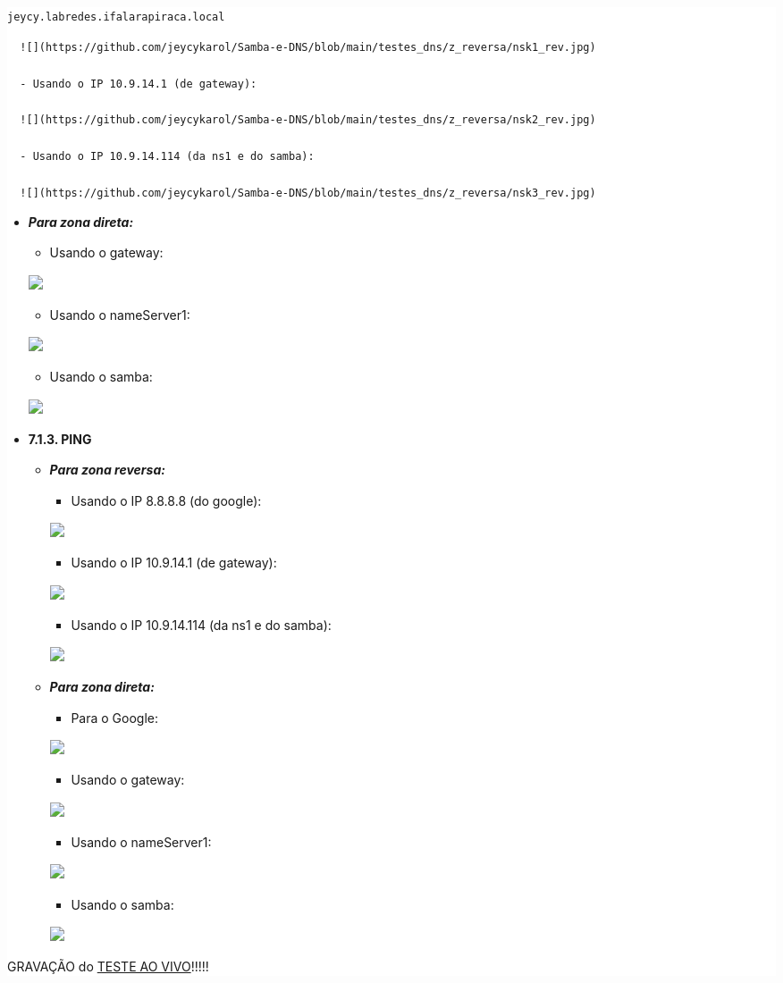  ```jeycy.labredes.ifalarapiraca.local```
      
      ![](https://github.com/jeycykarol/Samba-e-DNS/blob/main/testes_dns/z_reversa/nsk1_rev.jpg)
      
      - Usando o IP 10.9.14.1 (de gateway):
      
      ![](https://github.com/jeycykarol/Samba-e-DNS/blob/main/testes_dns/z_reversa/nsk2_rev.jpg)
      
      - Usando o IP 10.9.14.114 (da ns1 e do samba):
      
      ![](https://github.com/jeycykarol/Samba-e-DNS/blob/main/testes_dns/z_reversa/nsk3_rev.jpg)
      
      
   - ***Para zona direta:***
      
      - Usando o gateway:
      
      ![](https://github.com/jeycykarol/Samba-e-DNS/blob/main/testes_dns/z_direta/nsk1_dirt.jpg)
      
      - Usando o nameServer1:
      
      ![](https://github.com/jeycykarol/Samba-e-DNS/blob/main/testes_dns/z_direta/nsk2_dirt.jpg)
      
      - Usando o samba:
      
      ![](https://github.com/jeycykarol/Samba-e-DNS/blob/main/testes_dns/z_direta/nsk3_dirt.jpg)
      
- **7.1.3. PING**

   - ***Para zona reversa:***
  
      - Usando o IP 8.8.8.8 (do google): 
      
      ![](https://github.com/jeycykarol/Samba-e-DNS/blob/main/testes_dns/z_reversa/ping1_rev.jpg)
      
      - Usando o IP 10.9.14.1 (de gateway):
      
      ![](https://github.com/jeycykarol/Samba-e-DNS/blob/main/testes_dns/z_reversa/ping2_rev.jpg)
      
      - Usando o IP 10.9.14.114 (da ns1 e do samba):
      
      ![](https://github.com/jeycykarol/Samba-e-DNS/blob/main/testes_dns/z_reversa/ping3_rev.jpg)
      
      
   - ***Para zona direta:***
   
      - Para o Google:
  
      ![](https://github.com/jeycykarol/Samba-e-DNS/blob/main/testes_dns/z_direta/ping1_dirt.jpg)
      
      - Usando o gateway:
      
      ![](https://github.com/jeycykarol/Samba-e-DNS/blob/main/testes_dns/z_direta/ping2_dirt.jpg)
      
      - Usando o nameServer1:
      
      ![](https://github.com/jeycykarol/Samba-e-DNS/blob/main/testes_dns/z_direta/ping3_dirt.jpg)
      
      - Usando o samba:
      
      ![](https://github.com/jeycykarol/Samba-e-DNS/blob/main/testes_dns/z_direta/ping4_dirt.jpg)

GRAVAÇÃO do [TESTE AO VIVO](https://drive.google.com/file/d/1nSEn1r42uo2jaCnOQ8PJrXCDuQBkMzAk/view?usp=drivesdk)!!!!!
 ```